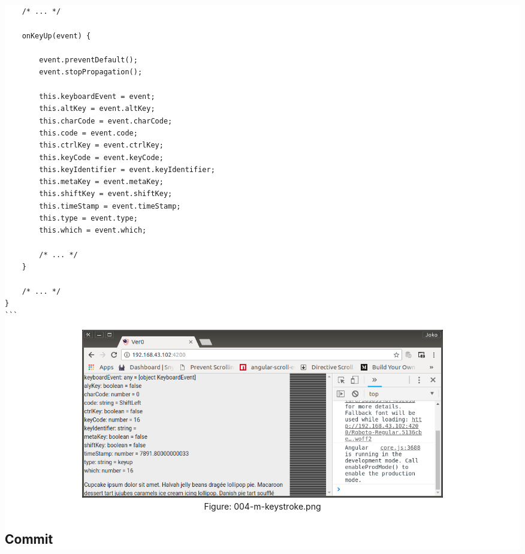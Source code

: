         /* ... */

        onKeyUp(event) {

            event.preventDefault();
            event.stopPropagation();

            this.keyboardEvent = event;
            this.altKey = event.altKey;
            this.charCode = event.charCode;
            this.code = event.code;
            this.ctrlKey = event.ctrlKey;
            this.keyCode = event.keyCode;
            this.keyIdentifier = event.keyIdentifier;
            this.metaKey = event.metaKey;
            this.shiftKey = event.shiftKey;
            this.timeStamp = event.timeStamp;
            this.type = event.type;
            this.which = event.which;

            /* ... */
        }

        /* ... */
    }
    ```

<p align="center">
	<img src="./figures/004-m-keystroke.png" width="70%" alt="004-m-keystroke.png" />
    <br />
    Figure: 004-m-keystroke.png
</p>

## Commit
